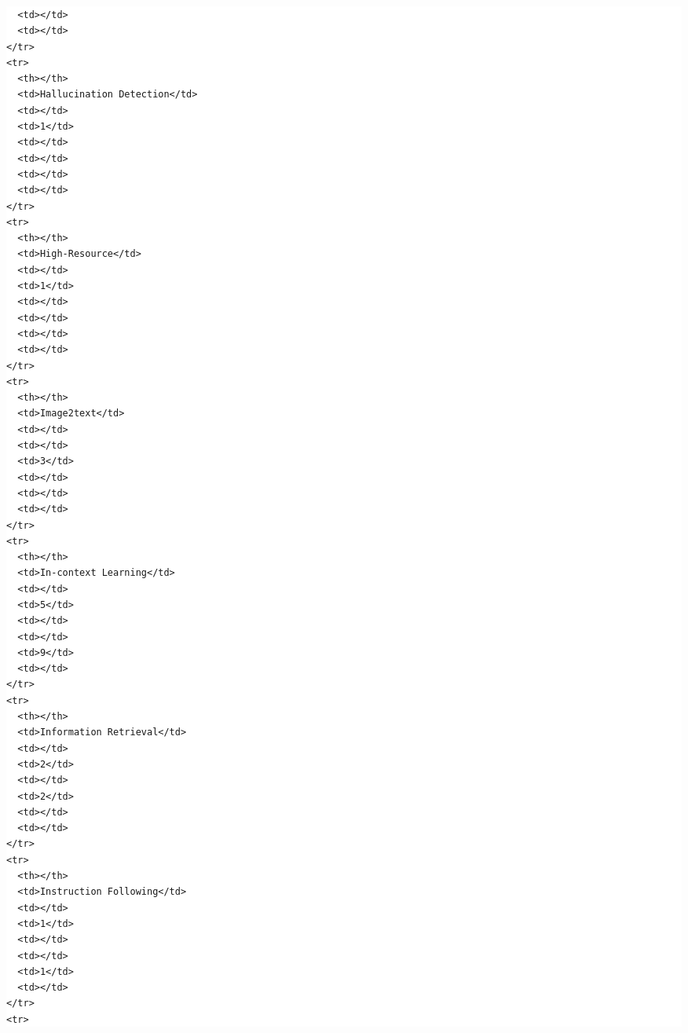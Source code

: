       <td></td>
      <td></td>
    </tr>
    <tr>
      <th></th>
      <td>Hallucination Detection</td>
      <td></td>
      <td>1</td>
      <td></td>
      <td></td>
      <td></td>
      <td></td>
    </tr>
    <tr>
      <th></th>
      <td>High-Resource</td>
      <td></td>
      <td>1</td>
      <td></td>
      <td></td>
      <td></td>
      <td></td>
    </tr>
    <tr>
      <th></th>
      <td>Image2text</td>
      <td></td>
      <td></td>
      <td>3</td>
      <td></td>
      <td></td>
      <td></td>
    </tr>
    <tr>
      <th></th>
      <td>In-context Learning</td>
      <td></td>
      <td>5</td>
      <td></td>
      <td></td>
      <td>9</td>
      <td></td>
    </tr>
    <tr>
      <th></th>
      <td>Information Retrieval</td>
      <td></td>
      <td>2</td>
      <td></td>
      <td>2</td>
      <td></td>
      <td></td>
    </tr>
    <tr>
      <th></th>
      <td>Instruction Following</td>
      <td></td>
      <td>1</td>
      <td></td>
      <td></td>
      <td>1</td>
      <td></td>
    </tr>
    <tr>